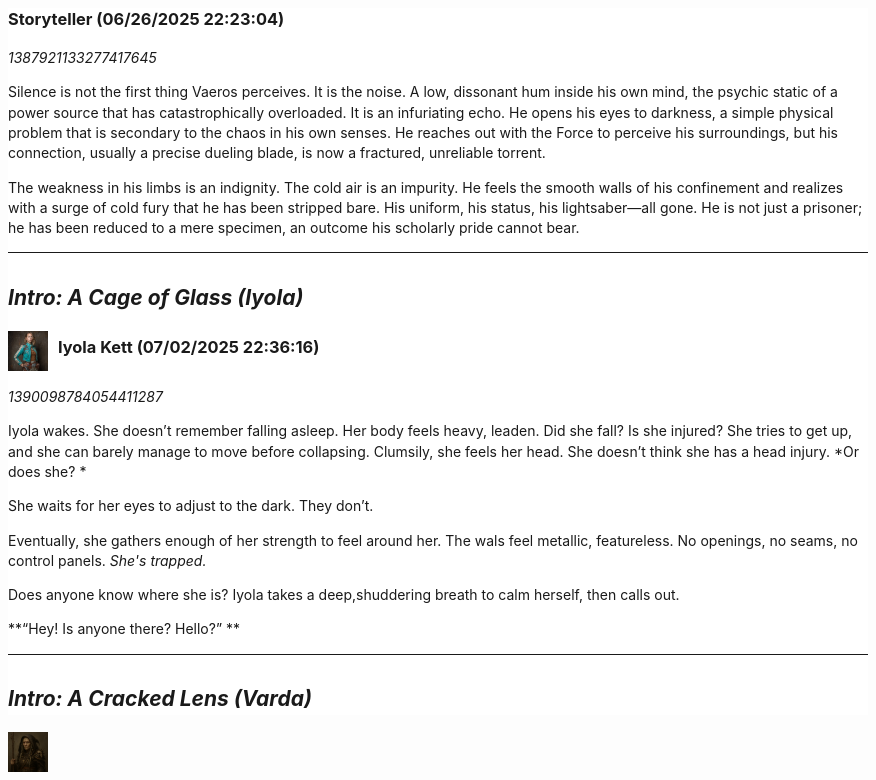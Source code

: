 ### **Storyteller** (06/26/2025 22:23:04) <br style='clear: both;'>

*1387921133277417645*

Silence is not the first thing Vaeros perceives. It is the noise. A low, dissonant hum inside his own mind, the psychic static of a power source that has catastrophically overloaded. It is an infuriating echo. He opens his eyes to darkness, a simple physical problem that is secondary to the chaos in his own senses. He reaches out with the Force to perceive his surroundings, but his connection, usually a precise dueling blade, is now a fractured, unreliable torrent.

The weakness in his limbs is an indignity. The cold air is an impurity. He feels the smooth walls of his confinement and realizes with a surge of cold fury that he has been stripped bare. His uniform, his status, his lightsaber—all gone. He is not just a prisoner; he has been reduced to a mere specimen, an outcome his scholarly pride cannot bear.

---

## *Intro: A Cage of Glass (Iyola)*
<img src="avatars/1387914432989892838/8aaf30acf87729c106409bc1edc02a6d.png" alt="avatar" style="width: 40px; height: 40px; margin-right: 10px;" width="40" height="40" align="left">

### **Iyola Kett** (07/02/2025 22:36:16) <br style='clear: both;'>

*1390098784054411287*

Iyola wakes.  She doesn’t remember falling asleep.  Her body feels heavy, leaden.  Did she fall?  Is she injured?  She tries to get up, and she can barely manage to move before collapsing.  Clumsily, she feels her head. She doesn’t think she has a head injury.  *Or does she?  *

She waits for her eyes to adjust to the dark.  They don’t.  

Eventually, she gathers enough of her strength to feel around her.  The wals feel metallic, featureless. No openings, no seams, no control panels. *She's trapped.*

Does anyone know where she is?  Iyola takes a deep,shuddering breath to calm herself, then calls out. 

**“Hey!  Is anyone there?  Hello?” **

---

## *Intro: A Cracked Lens (Varda)*
<img src="avatars/1387914432989892838/14d583853ee8dc32e686b8feb7f254fe.png" alt="avatar" style="width: 40px; height: 40px; margin-right: 10px;" width="40" height="40" align="left">
